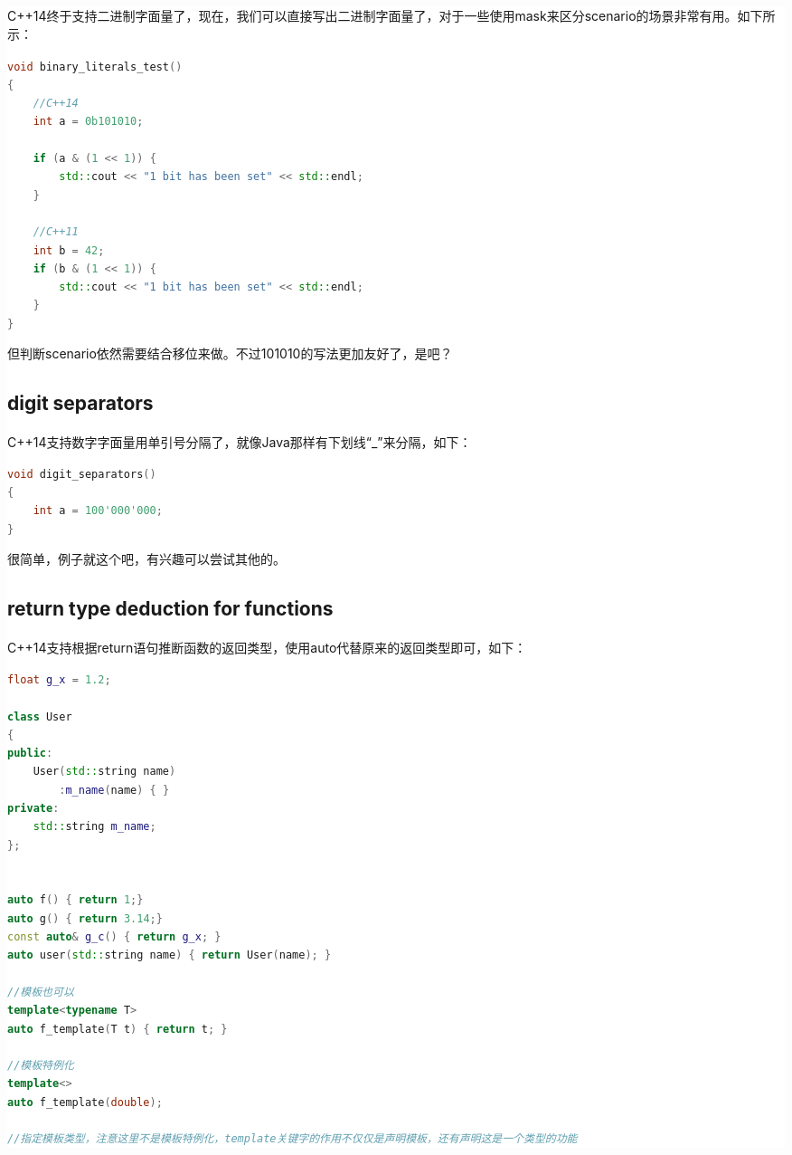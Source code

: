 C++14终于支持二进制字面量了，现在，我们可以直接写出二进制字面量了，对于一些使用mask来区分scenario的场景非常有用。如下所示：

```c++
void binary_literals_test()
{
    //C++14
    int a = 0b101010;

    if (a & (1 << 1)) {
        std::cout << "1 bit has been set" << std::endl;
    }

    //C++11
    int b = 42;
    if (b & (1 << 1)) {
        std::cout << "1 bit has been set" << std::endl;
    }
}
```

但判断scenario依然需要结合移位来做。不过101010的写法更加友好了，是吧？

## digit separators

C++14支持数字字面量用单引号分隔了，就像Java那样有下划线“_”来分隔，如下：

```c++
void digit_separators()
{
    int a = 100'000'000;
}
```

很简单，例子就这个吧，有兴趣可以尝试其他的。

## return type deduction for functions

C++14支持根据return语句推断函数的返回类型，使用auto代替原来的返回类型即可，如下：

```c++
float g_x = 1.2;

class User
{
public:
    User(std::string name)
        :m_name(name) { }
private:
    std::string m_name;
};


auto f() { return 1;}
auto g() { return 3.14;}
const auto& g_c() { return g_x; }
auto user(std::string name) { return User(name); }

//模板也可以
template<typename T>
auto f_template(T t) { return t; }

//模板特例化
template<>
auto f_template(double);

//指定模板类型，注意这里不是模板特例化，template关键字的作用不仅仅是声明模板，还有声明这是一个类型的功能
```